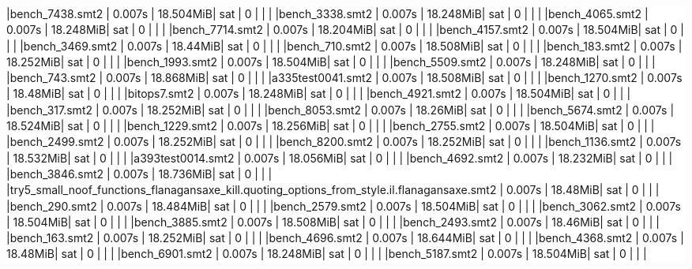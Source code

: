|bench_7438.smt2                                              |    0.007s | 18.504MiB| sat | 0 |  |  |
|bench_3338.smt2                                              |    0.007s | 18.248MiB| sat | 0 |  |  |
|bench_4065.smt2                                              |    0.007s | 18.248MiB| sat | 0 |  |  |
|bench_7714.smt2                                              |    0.007s | 18.204MiB| sat | 0 |  |  |
|bench_4157.smt2                                              |    0.007s | 18.504MiB| sat | 0 |  |  |
|bench_3469.smt2                                              |    0.007s | 18.44MiB| sat | 0 |  |  |
|bench_710.smt2                                               |    0.007s | 18.508MiB| sat | 0 |  |  |
|bench_183.smt2                                               |    0.007s | 18.252MiB| sat | 0 |  |  |
|bench_1993.smt2                                              |    0.007s | 18.504MiB| sat | 0 |  |  |
|bench_5509.smt2                                              |    0.007s | 18.248MiB| sat | 0 |  |  |
|bench_743.smt2                                               |    0.007s | 18.868MiB| sat | 0 |  |  |
|a335test0041.smt2                                            |    0.007s | 18.508MiB| sat | 0 |  |  |
|bench_1270.smt2                                              |    0.007s | 18.48MiB| sat | 0 |  |  |
|bitops7.smt2                                                 |    0.007s | 18.248MiB| sat | 0 |  |  |
|bench_4921.smt2                                              |    0.007s | 18.504MiB| sat | 0 |  |  |
|bench_317.smt2                                               |    0.007s | 18.252MiB| sat | 0 |  |  |
|bench_8053.smt2                                              |    0.007s | 18.26MiB| sat | 0 |  |  |
|bench_5674.smt2                                              |    0.007s | 18.524MiB| sat | 0 |  |  |
|bench_1229.smt2                                              |    0.007s | 18.256MiB| sat | 0 |  |  |
|bench_2755.smt2                                              |    0.007s | 18.504MiB| sat | 0 |  |  |
|bench_2499.smt2                                              |    0.007s | 18.252MiB| sat | 0 |  |  |
|bench_8200.smt2                                              |    0.007s | 18.252MiB| sat | 0 |  |  |
|bench_1136.smt2                                              |    0.007s | 18.532MiB| sat | 0 |  |  |
|a393test0014.smt2                                            |    0.007s | 18.056MiB| sat | 0 |  |  |
|bench_4692.smt2                                              |    0.007s | 18.232MiB| sat | 0 |  |  |
|bench_3846.smt2                                              |    0.007s | 18.736MiB| sat | 0 |  |  |
|try5_small_noof_functions_flanagansaxe_kill.quoting_options_from_style.il.flanagansaxe.smt2 |    0.007s | 18.48MiB| sat | 0 |  |  |
|bench_290.smt2                                               |    0.007s | 18.484MiB| sat | 0 |  |  |
|bench_2579.smt2                                              |    0.007s | 18.504MiB| sat | 0 |  |  |
|bench_3062.smt2                                              |    0.007s | 18.504MiB| sat | 0 |  |  |
|bench_3885.smt2                                              |    0.007s | 18.508MiB| sat | 0 |  |  |
|bench_2493.smt2                                              |    0.007s | 18.46MiB| sat | 0 |  |  |
|bench_163.smt2                                               |    0.007s | 18.252MiB| sat | 0 |  |  |
|bench_4696.smt2                                              |    0.007s | 18.644MiB| sat | 0 |  |  |
|bench_4368.smt2                                              |    0.007s | 18.48MiB| sat | 0 |  |  |
|bench_6901.smt2                                              |    0.007s | 18.248MiB| sat | 0 |  |  |
|bench_5187.smt2                                              |    0.007s | 18.504MiB| sat | 0 |  |  |